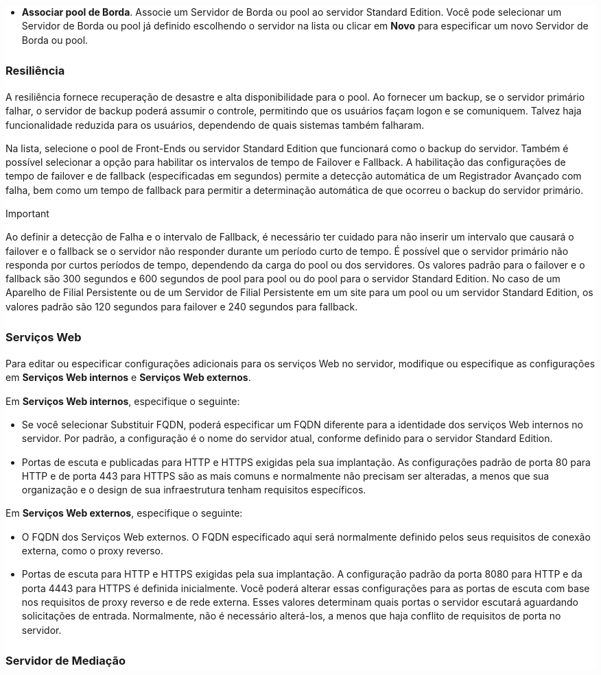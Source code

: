   - **Associar pool de Borda**. Associe um Servidor de Borda ou pool ao servidor Standard Edition. Você pode selecionar um Servidor de Borda ou pool já definido escolhendo o servidor na lista ou clicar em **Novo** para especificar um novo Servidor de Borda ou pool.
    
### <a name="resiliency"></a>Resiliência

A resiliência fornece recuperação de desastre e alta disponibilidade para o pool. Ao fornecer um backup, se o servidor primário falhar, o servidor de backup poderá assumir o controle, permitindo que os usuários façam logon e se comuniquem. Talvez haja funcionalidade reduzida para os usuários, dependendo de quais sistemas também falharam.
  
Na lista, selecione o pool de Front-Ends ou servidor Standard Edition que funcionará como o backup do servidor. Também é possível selecionar a opção para habilitar os intervalos de tempo de Failover e Fallback. A habilitação das configurações de tempo de failover e de fallback (especificadas em segundos) permite a detecção automática de um Registrador Avançado com falha, bem como um tempo de fallback para permitir a determinação automática de que ocorreu o backup do servidor primário.
  
> [!IMPORTANT]
> Ao definir a detecção de Falha e o intervalo de Fallback, é necessário ter cuidado para não inserir um intervalo que causará o failover e o fallback se o servidor não responder durante um período curto de tempo. É possível que o servidor primário não responda por curtos períodos de tempo, dependendo da carga do pool ou dos servidores. Os valores padrão para o failover e o fallback são 300 segundos e 600 segundos de pool para pool ou do pool para o servidor Standard Edition. No caso de um Aparelho de Filial Persistente ou de um Servidor de Filial Persistente em um site para um pool ou um servidor Standard Edition, os valores padrão são 120 segundos para failover e 240 segundos para fallback. 
  
### <a name="web-services"></a>Serviços Web

Para editar ou especificar configurações adicionais para os serviços Web no servidor, modifique ou especifique as configurações em **Serviços Web internos** e **Serviços Web externos**.
  
Em **Serviços Web internos**, especifique o seguinte:
  
- Se você selecionar Substituir FQDN, poderá especificar um FQDN diferente para a identidade dos serviços Web internos no servidor. Por padrão, a configuração é o nome do servidor atual, conforme definido para o servidor Standard Edition.
    
- Portas de escuta e publicadas para HTTP e HTTPS exigidas pela sua implantação. As configurações padrão de porta 80 para HTTP e de porta 443 para HTTPS são as mais comuns e normalmente não precisam ser alteradas, a menos que sua organização e o design de sua infraestrutura tenham requisitos específicos.
    
Em **Serviços Web externos**, especifique o seguinte:
  
- O FQDN dos Serviços Web externos. O FQDN especificado aqui será normalmente definido pelos seus requisitos de conexão externa, como o proxy reverso.
    
- Portas de escuta para HTTP e HTTPS exigidas pela sua implantação. A configuração padrão da porta 8080 para HTTP e da porta 4443 para HTTPS é definida inicialmente. Você poderá alterar essas configurações para as portas de escuta com base nos requisitos de proxy reverso e de rede externa. Esses valores determinam quais portas o servidor escutará aguardando solicitações de entrada. Normalmente, não é necessário alterá-los, a menos que haja conflito de requisitos de porta no servidor. 
    
### <a name="mediation-server"></a>Servidor de Mediação
